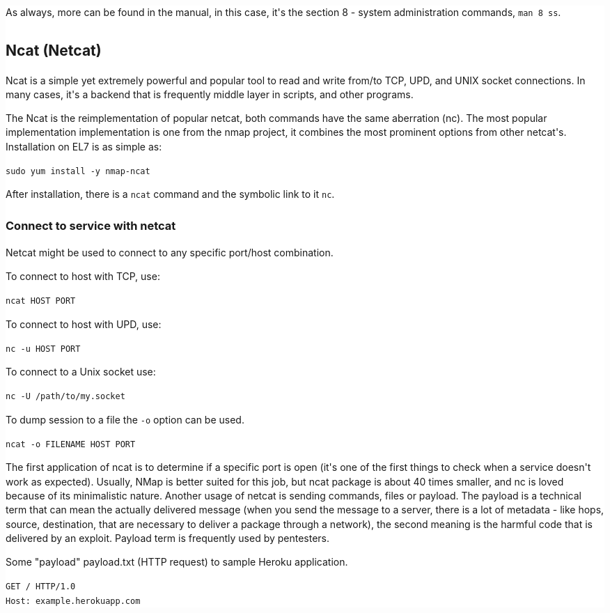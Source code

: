 As always, more can be found in the manual, in this case, it's the section 8 -
system administration commands, `man 8 ss`.

## Ncat (Netcat)
Ncat is a simple yet extremely powerful and popular tool to read and write
from/to TCP, UPD, and UNIX socket connections. In many cases, it's a backend
that is frequently middle layer in scripts, and other programs. 

The Ncat is the reimplementation of popular netcat, both commands have the same
aberration (nc). The most popular implementation implementation is one from
the nmap project, it combines the most prominent options from other netcat's.
Installation on EL7 is as simple as:


```
sudo yum install -y nmap-ncat
```

After installation, there is a `ncat` command and the symbolic link to it `nc`.

### Connect to service with netcat
Netcat might be used to connect to any specific port/host combination.

To connect to host with TCP, use:

```
ncat HOST PORT
```


To connect to host with UPD, use:
```
nc -u HOST PORT
```

To connect to a Unix socket use:
```
nc -U /path/to/my.socket
```

To dump session to a file the `-o` option can be used.
```
ncat -o FILENAME HOST PORT
```

The first application of ncat is to determine if a specific port is open (it's
one of the first things to check when a service doesn't work as expected).
Usually, NMap is better suited for this job, but ncat package is about 40 times
smaller, and nc is loved because of its minimalistic nature. Another usage of
netcat is sending commands, files or payload. The payload is a technical term
that can mean the actually delivered message (when you send the message to a
server, there is a lot of metadata - like hops, source, destination, that are
necessary to deliver a package through a network), the second meaning is the
harmful code that is delivered by an exploit. Payload term is frequently used by
pentesters.

Some "payload" payload.txt (HTTP request) to sample Heroku application.
```
GET / HTTP/1.0
Host: example.herokuapp.com

```
